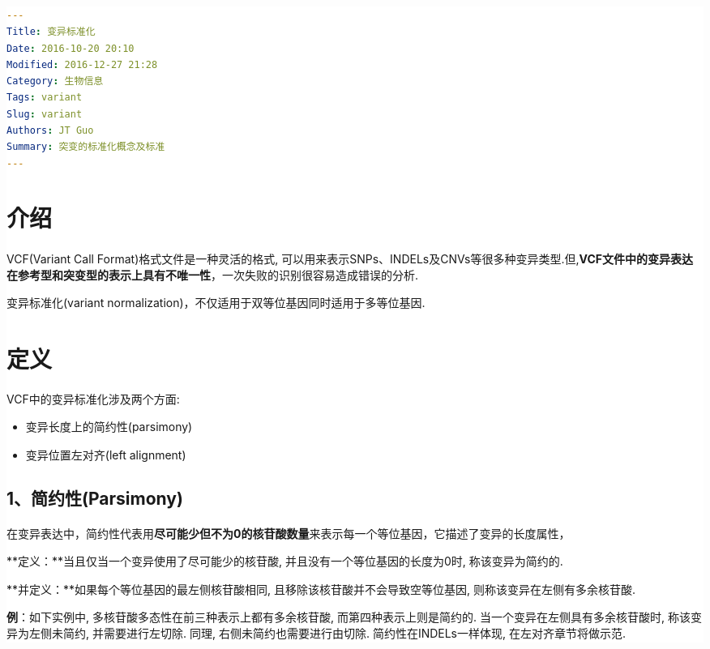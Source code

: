 ```yaml
---
Title: 变异标准化
Date: 2016-10-20 20:10
Modified: 2016-12-27 21:28
Category: 生物信息
Tags: variant
Slug: variant
Authors: JT Guo
Summary: 突变的标准化概念及标准
---
```


# 介绍

VCF(Variant Call Format)格式文件是一种灵活的格式, 可以用来表示SNPs、INDELs及CNVs等很多种变异类型.但,**VCF文件中的变异表达在参考型和突变型的表示上具有不唯一性**，一次失败的识别很容易造成错误的分析.

变异标准化(variant normalization)，不仅适用于双等位基因同时适用于多等位基因.

# 定义

VCF中的变异标准化涉及两个方面:

+ 变异长度上的简约性(parsimony)

+ 变异位置左对齐(left alignment)

## 1、简约性(Parsimony)

在变异表达中，简约性代表用**尽可能少但不为0的核苷酸数量**来表示每一个等位基因，它描述了变异的长度属性，

**定义：**当且仅当一个变异使用了尽可能少的核苷酸, 并且没有一个等位基因的长度为0时, 称该变异为简约的.

**并定义：**如果每个等位基因的最左侧核苷酸相同, 且移除该核苷酸并不会导致空等位基因, 则称该变异在左侧有多余核苷酸.

**例**：如下实例中, 多核苷酸多态性在前三种表示上都有多余核苷酸, 而第四种表示上则是简约的. 当一个变异在左侧具有多余核苷酸时, 称该变异为左侧未简约, 并需要进行左切除. 同理, 右侧未简约也需要进行由切除. 简约性在INDELs一样体现, 在左对齐章节将做示范.
